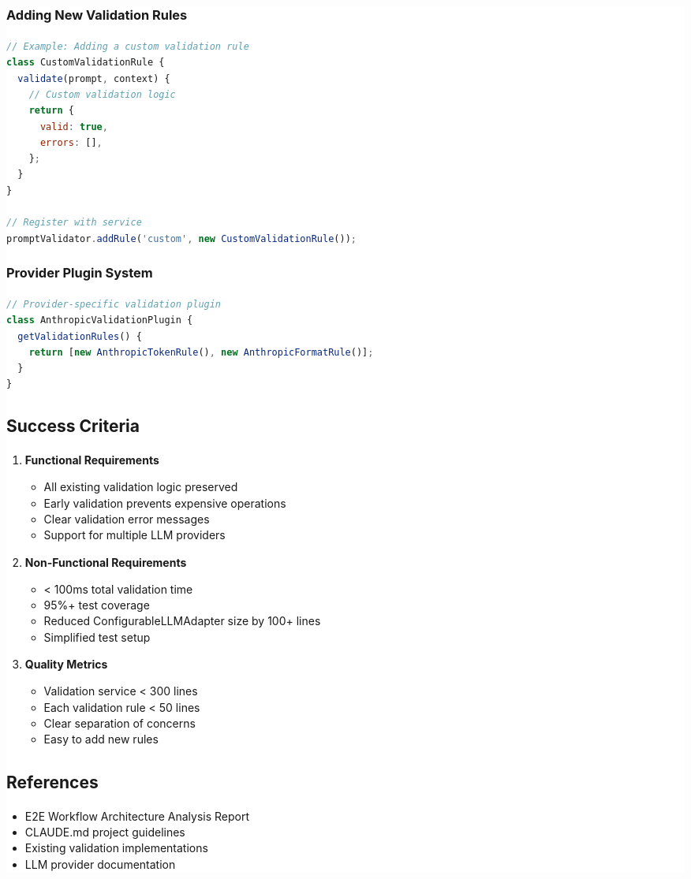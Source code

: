 ### Adding New Validation Rules

```javascript
// Example: Adding a custom validation rule
class CustomValidationRule {
  validate(prompt, context) {
    // Custom validation logic
    return {
      valid: true,
      errors: [],
    };
  }
}

// Register with service
promptValidator.addRule('custom', new CustomValidationRule());
```

### Provider Plugin System

```javascript
// Provider-specific validation plugin
class AnthropicValidationPlugin {
  getValidationRules() {
    return [new AnthropicTokenRule(), new AnthropicFormatRule()];
  }
}
```

## Success Criteria

1. **Functional Requirements**
   - All existing validation logic preserved
   - Early validation prevents expensive operations
   - Clear validation error messages
   - Support for multiple LLM providers

2. **Non-Functional Requirements**
   - < 100ms total validation time
   - 95%+ test coverage
   - Reduced ConfigurableLLMAdapter size by 100+ lines
   - Simplified test setup

3. **Quality Metrics**
   - Validation service < 300 lines
   - Each validation rule < 50 lines
   - Clear separation of concerns
   - Easy to add new rules

## References

- E2E Workflow Architecture Analysis Report
- CLAUDE.md project guidelines
- Existing validation implementations
- LLM provider documentation
